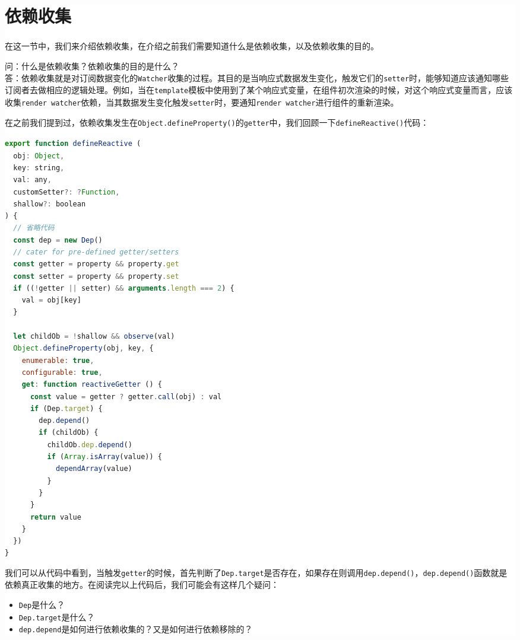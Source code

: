 # 依赖收集
在这一节中，我们来介绍依赖收集，在介绍之前我们需要知道什么是依赖收集，以及依赖收集的目的。

问：什么是依赖收集？依赖收集的目的是什么？<br/>
答：依赖收集就是对订阅数据变化的`Watcher`收集的过程。其目的是当响应式数据发生变化，触发它们的`setter`时，能够知道应该通知哪些订阅者去做相应的逻辑处理。例如，当在`template`模板中使用到了某个响应式变量，在组件初次渲染的时候，对这个响应式变量而言，应该收集`render watcher`依赖，当其数据发生变化触发`setter`时，要通知`render watcher`进行组件的重新渲染。

在之前我们提到过，依赖收集发生在`Object.defineProperty()`的`getter`中，我们回顾一下`defineReactive()`代码：
```js
export function defineReactive (
  obj: Object,
  key: string,
  val: any,
  customSetter?: ?Function,
  shallow?: boolean
) {
  // 省略代码
  const dep = new Dep()
  // cater for pre-defined getter/setters
  const getter = property && property.get
  const setter = property && property.set
  if ((!getter || setter) && arguments.length === 2) {
    val = obj[key]
  }

  let childOb = !shallow && observe(val)
  Object.defineProperty(obj, key, {
    enumerable: true,
    configurable: true,
    get: function reactiveGetter () {
      const value = getter ? getter.call(obj) : val
      if (Dep.target) {
        dep.depend()
        if (childOb) {
          childOb.dep.depend()
          if (Array.isArray(value)) {
            dependArray(value)
          }
        }
      }
      return value
    }
  })
}
```
我们可以从代码中看到，当触发`getter`的时候，首先判断了`Dep.target`是否存在，如果存在则调用`dep.depend()`，`dep.depend()`函数就是依赖真正收集的地方。在阅读完以上代码后，我们可能会有这样几个疑问：
* `Dep`是什么？
* `Dep.target`是什么？
* `dep.depend`是如何进行依赖收集的？又是如何进行依赖移除的？
